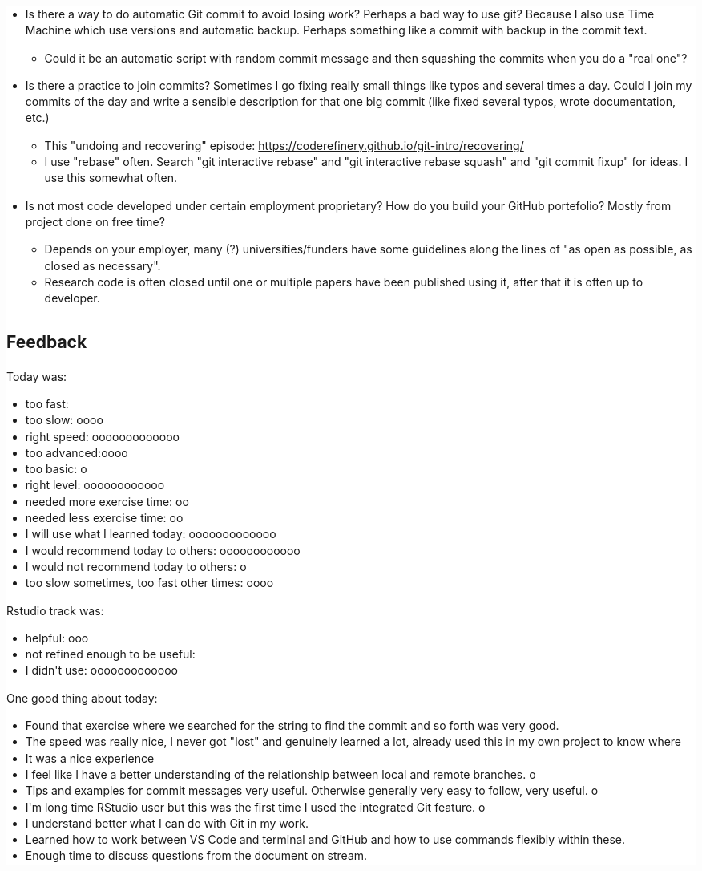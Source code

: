 - Is there a way to do automatic Git commit to avoid losing work? Perhaps a bad way to use git? Because I also use Time Machine which use versions and automatic backup. Perhaps something like a commit with backup in the commit text.
  - Could it be an automatic script with random commit message and then squashing the commits when you do a "real one"?

- Is there a practice to join commits? Sometimes I go fixing really small things like typos and several times a day. Could I join my commits of the day and write a sensible description for that one big commit (like fixed several typos, wrote documentation, etc.)
  - This "undoing and recovering" episode: https://coderefinery.github.io/git-intro/recovering/
  - I use "rebase" often. Search "git interactive rebase" and "git interactive rebase squash" and "git commit fixup" for ideas. I use this somewhat often.

- Is not most code developed under certain employment proprietary? How do you build your GitHub portefolio? Mostly from project done on free time?
  - Depends on your employer, many (?) universities/funders have some guidelines along the lines of "as open as possible, as closed as necessary".
  - Research code is often closed until one or multiple papers have been published using it, after that it is often up to developer.

## Feedback

Today was:
- too fast:
- too slow: oooo
- right speed: ooooooooooooo
- too advanced:oooo
- too basic: o
- right level: oooooooooooo
- needed more exercise time: oo
- needed less exercise time: oo
- I will use what I learned today: ooooooooooooo
- I would recommend today to others: oooooooooooo
- I would not recommend today to others: o
- too slow sometimes, too fast other times: oooo

Rstudio track was:
- helpful: ooo
- not refined enough to be useful:
- I didn't use: ooooooooooooo

One good thing about today:
- Found that exercise where we searched for the string to find the commit and so forth was very good.
- The speed was really nice, I never got "lost" and genuinely learned a lot, already used this in my own project to know where
- It was a nice experience
- I feel like I have a better understanding of the relationship between local and remote branches. o
- Tips and examples for commit messages very useful. Otherwise generally very easy to follow, very useful. o
- I'm long time RStudio user but this was the first time I used the integrated Git feature. o
- I understand better what I can do with Git in my work.
- Learned how to work between VS Code and terminal and GitHub and how to use commands flexibly within these.
- Enough time to discuss questions from the document on stream.
